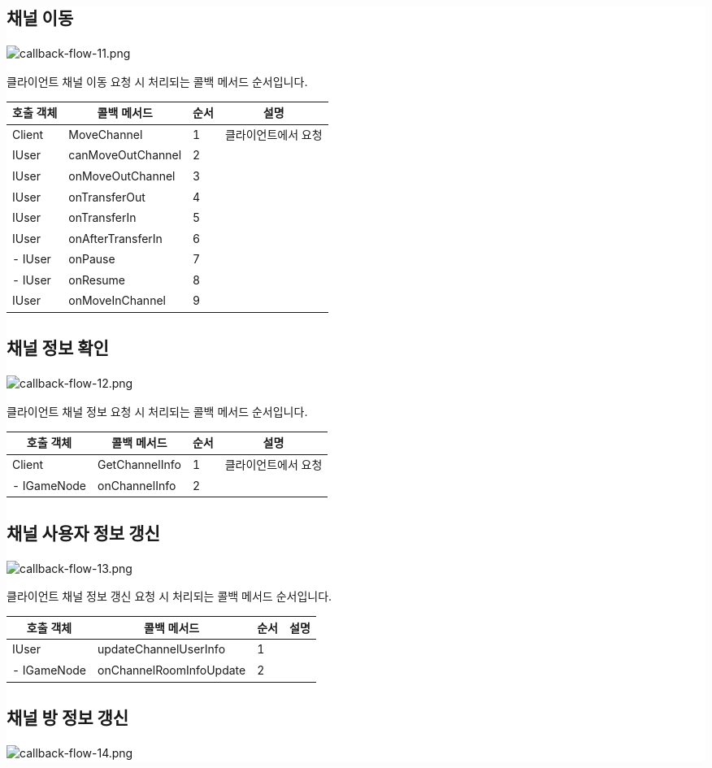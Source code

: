 ## 채널 이동
![callback-flow-11.png](https://static.toastoven.net/prod_gameanvil/images/v2_0/server-impl/05-1-callback-flow/callback-flow-14.png)

클라이언트 채널 이동 요청 시 처리되는 콜백 메서드 순서입니다.

| 호출 객체    | 콜백 메서드               | 순서 | 설명         |
|----------|----------------------|----|------------|
| Client   | MoveChannel          | 1  | 클라이언트에서 요청 |
| IUser    | canMoveOutChannel    | 2  |            |
| IUser    | onMoveOutChannel     | 3  |            |
| IUser    | onTransferOut        | 4  |            |
| IUser    | onTransferIn         | 5  |            |
| IUser    | onAfterTransferIn    | 6  |            |
| - IUser  | onPause              | 7  |            |
| - IUser  | onResume             | 8  |            |
| IUser    | onMoveInChannel      | 9  |            |

## 채널 정보 확인
![callback-flow-12.png](https://static.toastoven.net/prod_gameanvil/images/v2_0/server-impl/05-1-callback-flow/callback-flow-15.png)

클라이언트 채널 정보 요청 시 처리되는 콜백 메서드 순서입니다.

| 호출 객체       | 콜백 메서드           | 순서 | 설명         |
|-------------|------------------|----|------------|
| Client      | GetChannelInfo   | 1  | 클라이언트에서 요청 |
| - IGameNode | onChannelInfo    | 2  |            |

## 채널 사용자 정보 갱신
![callback-flow-13.png](https://static.toastoven.net/prod_gameanvil/images/v2_0/server-impl/05-1-callback-flow/callback-flow-16.png)

클라이언트 채널 정보 갱신 요청 시 처리되는 콜백 메서드 순서입니다.

| 호출 객체       | 콜백 메서드                   | 순서 | 설명 |
|-------------|--------------------------|----|----|
| IUser       | updateChannelUserInfo    | 1  |    |
| - IGameNode | onChannelRoomInfoUpdate  | 2  |    |

## 채널 방 정보 갱신
![callback-flow-14.png](https://static.toastoven.net/prod_gameanvil/images/v2_0/server-impl/05-1-callback-flow/callback-flow-17.png)
